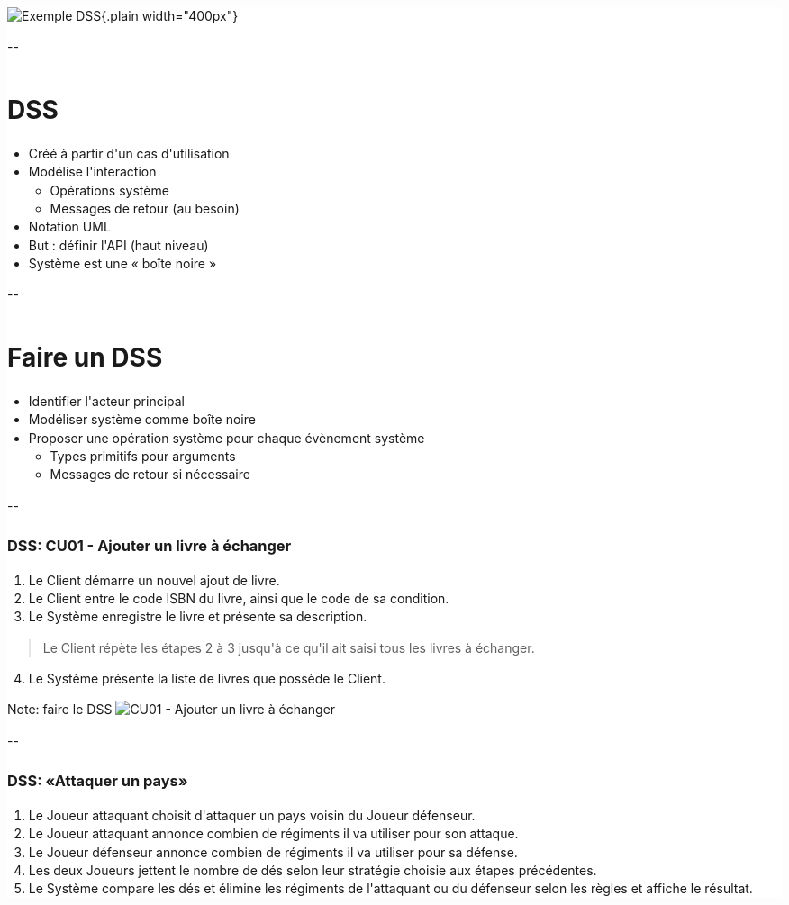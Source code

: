 ![Exemple DSS](assets/Fig10.5.png){.plain width="400px"}

--



# DSS

- Créé à partir d'un cas d'utilisation
- Modélise l'interaction
  - Opérations système
  - Messages de retour (au besoin)
- Notation UML
- But : définir l'API (haut niveau)
- Système est une « boîte noire »

--



# Faire un DSS

- Identifier l'acteur principal
- Modéliser système comme boîte noire
- Proposer une opération système pour chaque évènement système
  - Types primitifs pour arguments
  - Messages de retour si nécessaire

--



### DSS: CU01 - Ajouter un livre à échanger

1. Le Client démarre un nouvel ajout de livre.
2. Le Client entre le code ISBN du livre, ainsi que le code de sa
condition.
3. Le Système enregistre le livre et présente sa description. 
> Le Client
répète les étapes 2 à 3 jusqu'à ce qu'il ait saisi tous les livres à
échanger.
4. Le Système présente la liste de livres que possède le Client.

Note: 
faire le DSS 
![CU01 - Ajouter un livre à échanger](https://www.plantuml.com/plantuml/svg/0/NP2nJiGm38RtF8Lr4oTH2TOErQ6Jc112gjXOGcgA8N4gsqMwjs7adgClHjeWXbio-FV__vzpKFDYSufEFuadBpw1sYbYUON2XJBWcv-ZtMUsHvyGUXmpmfCGcpEouZe-tzn20tSVUJOKc1aYVGd2yWtBERnx7b6S3vO5Tkqn4hBjm2i4LngC0asUhKZzIMtvIRY9waBJARGmBEVaHL2s_8Sr-MhlNCnv0a4rB8HQ6_yzlgBKPT9NBhE-tCRZzGj3o3oGKUQsplPEcwRhmbg66eIcLNJ80wmjRajjeGGcuWkEwcnBVoNv0u5XXh1TwWubf_peBm00 "CU01 - Ajouter un livre à échanger")

--



### DSS: «Attaquer un pays»

1. Le Joueur attaquant choisit d'attaquer un pays voisin du Joueur défenseur.
2. Le Joueur attaquant annonce combien de régiments il va utiliser pour son attaque.
3. Le Joueur défenseur annonce combien de régiments il va utiliser pour sa défense.
4. Les deux Joueurs jettent le nombre de dés selon leur stratégie choisie aux étapes précédentes.
5. Le Système compare les dés et élimine les régiments de l'attaquant ou du défenseur selon les règles et affiche le résultat.
